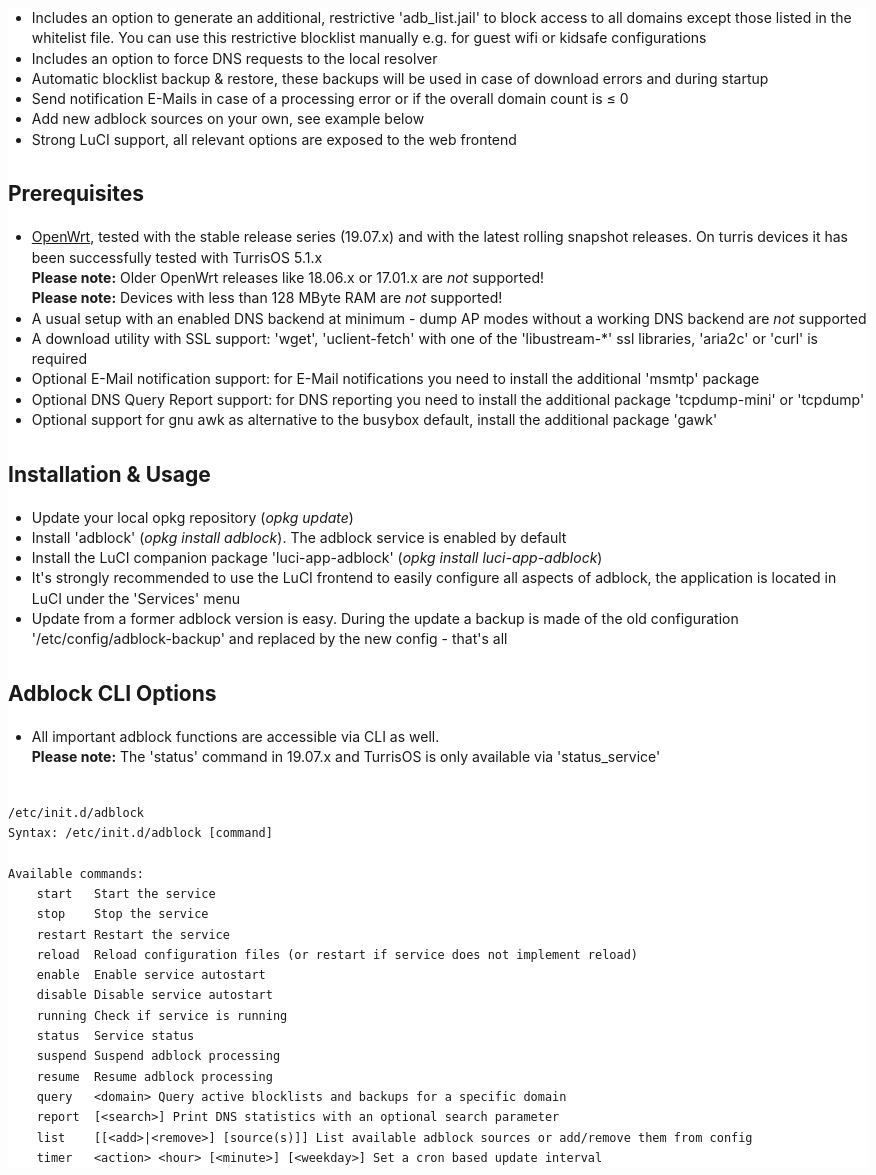 * Includes an option to generate an additional, restrictive 'adb_list.jail' to block access to all domains except those listed in the whitelist file. You can use this restrictive blocklist manually e.g. for guest wifi or kidsafe configurations
* Includes an option to force DNS requests to the local resolver
* Automatic blocklist backup & restore, these backups will be used in case of download errors and during startup
* Send notification E-Mails in case of a processing error or if the overall domain count is &le; 0
* Add new adblock sources on your own, see example below
* Strong LuCI support, all relevant options are exposed to the web frontend

## Prerequisites
* [OpenWrt](https://openwrt.org), tested with the stable release series (19.07.x) and with the latest rolling snapshot releases. On turris devices it has been successfully tested with TurrisOS 5.1.x  
  <b>Please note:</b> Older OpenWrt releases like 18.06.x or 17.01.x are _not_ supported!  
  <b>Please note:</b> Devices with less than 128 MByte RAM are _not_ supported!  
* A usual setup with an enabled DNS backend at minimum - dump AP modes without a working DNS backend are _not_ supported
* A download utility with SSL support: 'wget', 'uclient-fetch' with one of the 'libustream-*' ssl libraries, 'aria2c' or 'curl' is required
* Optional E-Mail notification support: for E-Mail notifications you need to install the additional 'msmtp' package
* Optional DNS Query Report support: for DNS reporting you need to install the additional package 'tcpdump-mini' or 'tcpdump'
* Optional support for gnu awk as alternative to the busybox default, install the additional package 'gawk'

## Installation & Usage
* Update your local opkg repository (_opkg update_)
* Install 'adblock' (_opkg install adblock_). The adblock service is enabled by default
* Install the LuCI companion package 'luci-app-adblock' (_opkg install luci-app-adblock_)
* It's strongly recommended to use the LuCI frontend to easily configure all aspects of adblock, the application is located in LuCI under the 'Services' menu
* Update from a former adblock version is easy. During the update a backup is made of the old configuration '/etc/config/adblock-backup' and replaced by the new config - that's all

## Adblock CLI Options
* All important adblock functions are accessible via CLI as well.  
<b>Please note:</b> The 'status' command in 19.07.x and TurrisOS is only available via 'status_service'
<pre><code>
/etc/init.d/adblock 
Syntax: /etc/init.d/adblock [command]

Available commands:
	start	Start the service
	stop	Stop the service
	restart	Restart the service
	reload	Reload configuration files (or restart if service does not implement reload)
	enable	Enable service autostart
	disable	Disable service autostart
	running	Check if service is running
	status	Service status
	suspend	Suspend adblock processing
	resume	Resume adblock processing
	query	&lt;domain&gt; Query active blocklists and backups for a specific domain
	report	[&lt;search&gt;] Print DNS statistics with an optional search parameter
	list	[[&lt;add&gt;|&lt;remove&gt;] [source(s)]] List available adblock sources or add/remove them from config
	timer	&lt;action&gt; &lt;hour&gt; [&lt;minute&gt;] [&lt;weekday&gt;] Set a cron based update interval
</code></pre>
